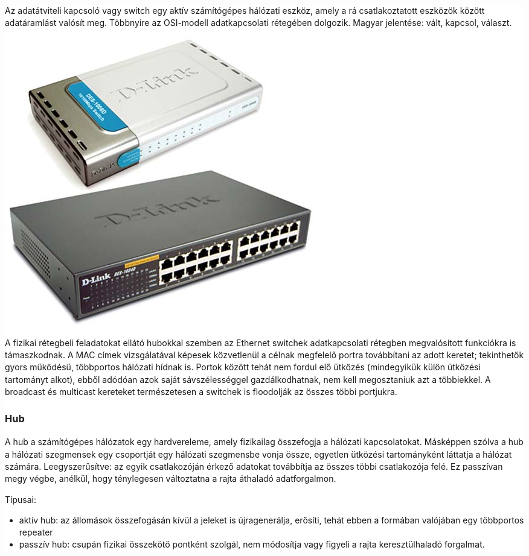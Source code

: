 
Az adatátviteli kapcsoló vagy switch egy aktív számítógépes hálózati eszköz, amely a rá csatlakoztatott eszközök között adatáramlást valósít meg. Többnyire az OSI-modell adatkapcsolati rétegében dolgozik. Magyar jelentése: vált, kapcsol, választ.

![42. ábra. Switchek](/assets/images/pc/image-053.jpg)


A fizikai rétegbeli feladatokat ellátó hubokkal szemben az Ethernet switchek adatkapcsolati rétegben megvalósított funkciókra is támaszkodnak. A MAC címek vizsgálatával képesek közvetlenül a célnak megfelelő portra továbbítani az adott keretet; tekinthetők gyors működésű, többportos hálózati hídnak is. Portok között tehát nem fordul elő ütközés (mindegyikük külön ütközési tartományt alkot), ebből adódóan azok saját sávszélességgel gazdálkodhatnak, nem kell megosztaniuk azt a többiekkel. A broadcast és multicast kereteket természetesen a switchek is floodolják az összes többi portjukra.

### Hub

A hub a számítógépes hálózatok egy hardvereleme, amely fizikailag összefogja a hálózati kapcsolatokat. Másképpen szólva a hub a hálózati szegmensek egy csoportját egy hálózati szegmensbe vonja össze, egyetlen ütközési tartományként láttatja a hálózat számára. Leegyszerűsítve: az egyik csatlakozóján érkező adatokat továbbítja az összes többi csatlakozója felé. Ez passzívan megy végbe, anélkül, hogy ténylegesen változtatna a rajta áthaladó adatforgalmon.

Típusai:

- aktív hub: az állomások összefogásán kívül a jeleket is újragenerálja, erősíti, tehát ebben a formában valójában egy többportos repeater
- passzív hub: csupán fizikai összekötő pontként szolgál, nem módosítja vagy figyeli a rajta keresztülhaladó forgalmat.
